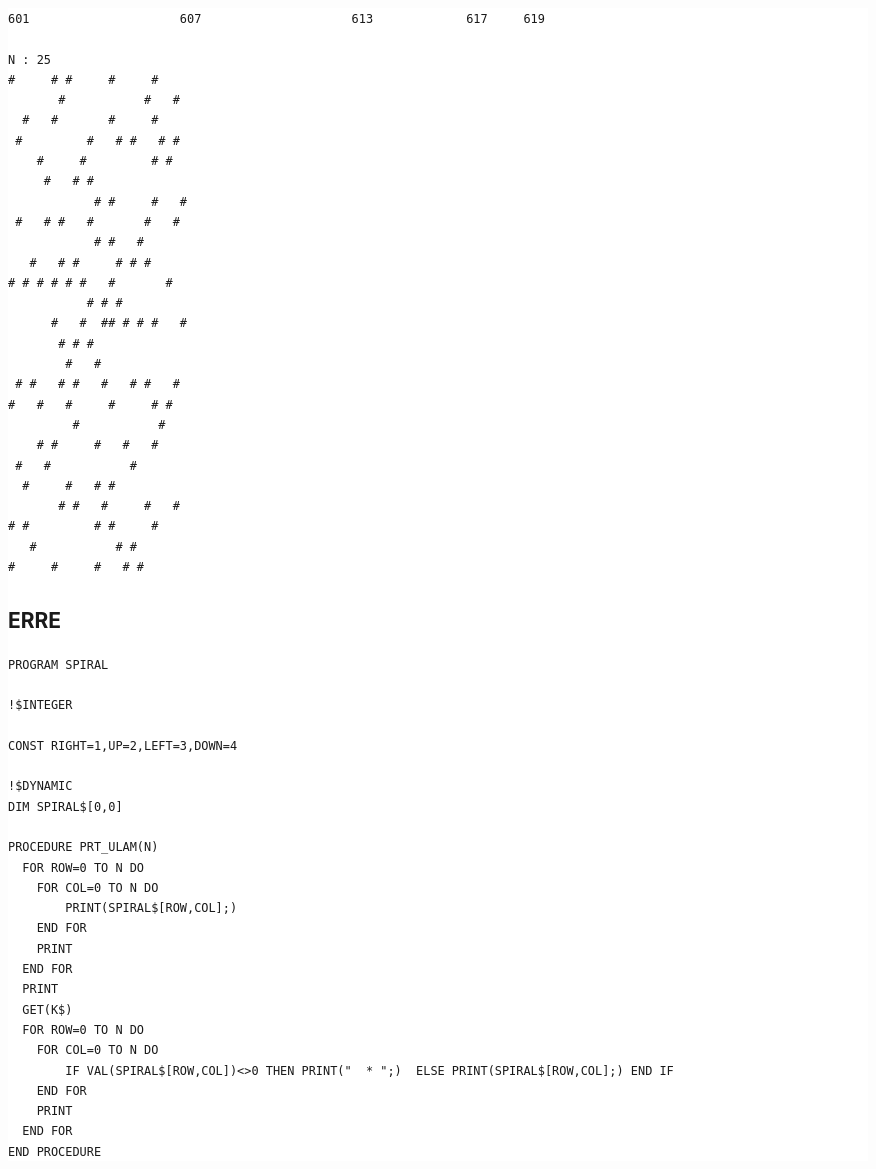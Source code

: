 ```txt
601                     607                     613             617     619                         

N : 25
#     # #     #     #    
       #           #   # 
  #   #       #     #    
 #         #   # #   # # 
    #     #         # #  
     #   # #             
            # #     #   #
 #   # #   #       #   # 
            # #   #      
   #   # #     # # #     
# # # # # #   #       #  
           # # #         
      #   #  ## # # #   #
       # # #             
        #   #            
 # #   # #   #   # #   # 
#   #   #     #     # #  
         #           #   
    # #     #   #   #    
 #   #           #       
  #     #   # #          
       # #   #     #   # 
# #         # #     #    
   #           # #       
#     #     #   # #      

```



## ERRE


```ERRE
PROGRAM SPIRAL

!$INTEGER

CONST RIGHT=1,UP=2,LEFT=3,DOWN=4

!$DYNAMIC
DIM SPIRAL$[0,0]

PROCEDURE PRT_ULAM(N)
  FOR ROW=0 TO N DO
    FOR COL=0 TO N DO
        PRINT(SPIRAL$[ROW,COL];)
    END FOR
    PRINT
  END FOR
  PRINT
  GET(K$)
  FOR ROW=0 TO N DO
    FOR COL=0 TO N DO
        IF VAL(SPIRAL$[ROW,COL])<>0 THEN PRINT("  * ";)  ELSE PRINT(SPIRAL$[ROW,COL];) END IF
    END FOR
    PRINT
  END FOR
END PROCEDURE

```